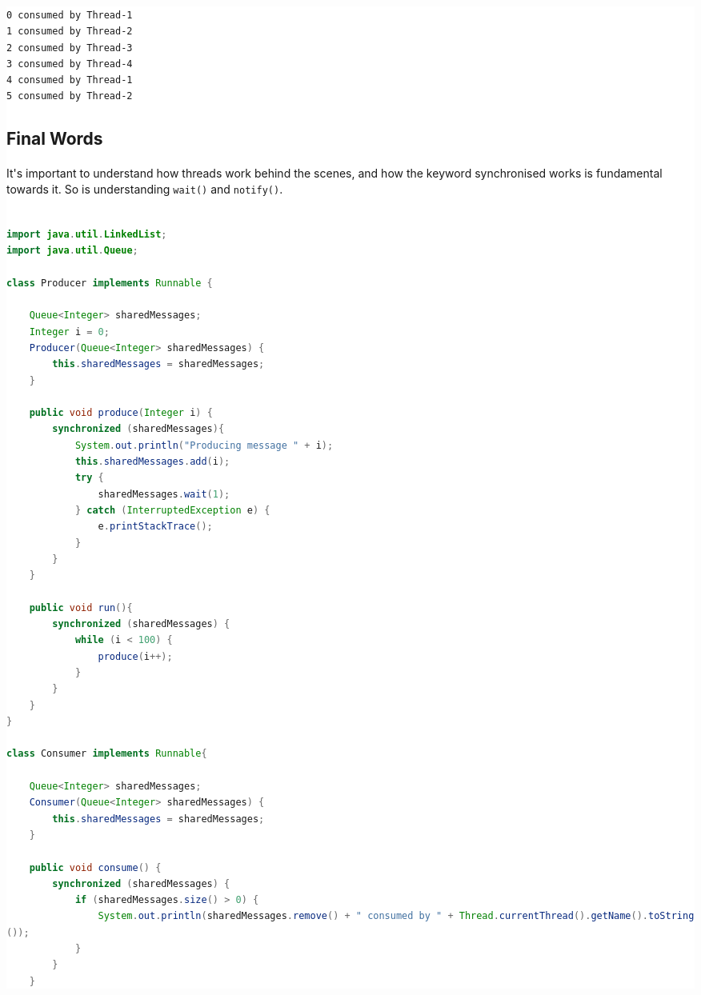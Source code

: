 
```bash
0 consumed by Thread-1
1 consumed by Thread-2
2 consumed by Thread-3
3 consumed by Thread-4
4 consumed by Thread-1
5 consumed by Thread-2
```


## Final Words

It's important to understand how threads work behind the scenes, and how the keyword synchronised works is fundamental towards it. So is understanding `wait()` and `notify()`.

```java

import java.util.LinkedList;
import java.util.Queue;

class Producer implements Runnable {

    Queue<Integer> sharedMessages;
    Integer i = 0;
    Producer(Queue<Integer> sharedMessages) {
        this.sharedMessages = sharedMessages;
    }

    public void produce(Integer i) {
        synchronized (sharedMessages){
            System.out.println("Producing message " + i);
            this.sharedMessages.add(i);
            try {
                sharedMessages.wait(1);
            } catch (InterruptedException e) {
                e.printStackTrace();
            }
        }
    }

    public void run(){
        synchronized (sharedMessages) {
            while (i < 100) {
                produce(i++);
            }
        }
    }
}

class Consumer implements Runnable{

    Queue<Integer> sharedMessages;
    Consumer(Queue<Integer> sharedMessages) {
        this.sharedMessages = sharedMessages;
    }

    public void consume() {
        synchronized (sharedMessages) {
            if (sharedMessages.size() > 0) {
                System.out.println(sharedMessages.remove() + " consumed by " + Thread.currentThread().getName().toString());
            }
        }
    }
```